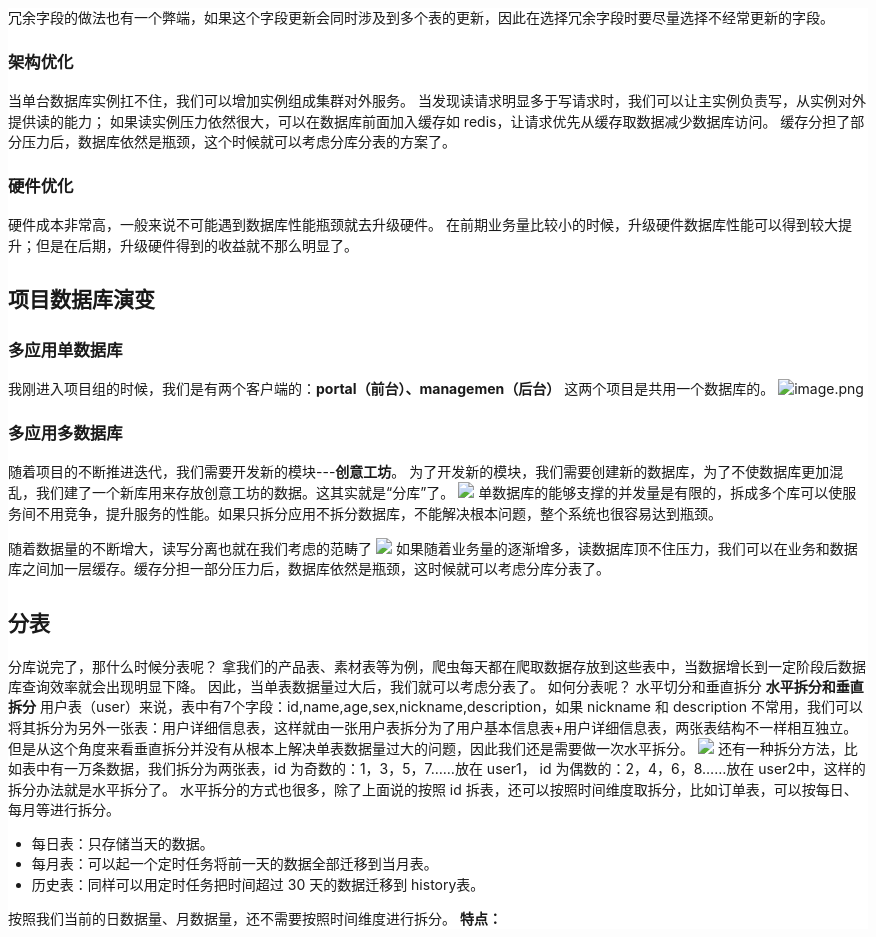 冗余字段的做法也有一个弊端，如果这个字段更新会同时涉及到多个表的更新，因此在选择冗余字段时要尽量选择不经常更新的字段。
### 架构优化
当单台数据库实例扛不住，我们可以增加实例组成集群对外服务。
当发现读请求明显多于写请求时，我们可以让主实例负责写，从实例对外提供读的能力；
如果读实例压力依然很大，可以在数据库前面加入缓存如 redis，让请求优先从缓存取数据减少数据库访问。
缓存分担了部分压力后，数据库依然是瓶颈，这个时候就可以考虑分库分表的方案了。

### 硬件优化
硬件成本非常高，一般来说不可能遇到数据库性能瓶颈就去升级硬件。
在前期业务量比较小的时候，升级硬件数据库性能可以得到较大提升；但是在后期，升级硬件得到的收益就不那么明显了。
## 项目数据库演变
### 多应用单数据库
我刚进入项目组的时候，我们是有两个客户端的：**portal（前台）、managemen（后台）**
这两个项目是共用一个数据库的。
![image.png](https://cdn.jsdelivr.net/gh/Cai2w/cdn/img/1628230562442-7d7d4145-aa26-4926-b3b0-790ff85424aa.png)

### 多应用多数据库
随着项目的不断推进迭代，我们需要开发新的模块---**创意工坊**。
为了开发新的模块，我们需要创建新的数据库，为了不使数据库更加混乱，我们建了一个新库用来存放创意工坊的数据。这其实就是“分库”了。
![](https://cdn.jsdelivr.net/gh/Cai2w/cdn/img/1628231267971-8d07ffea-fa59-426f-b328-6ca0dde36dc4.png)
单数据库的能够支撑的并发量是有限的，拆成多个库可以使服务间不用竞争，提升服务的性能。如果只拆分应用不拆分数据库，不能解决根本问题，整个系统也很容易达到瓶颈。

随着数据量的不断增大，读写分离也就在我们考虑的范畴了
![](https://cdn.jsdelivr.net/gh/Cai2w/cdn/img/1628232370085-c7306f7b-3ac8-4699-91a8-24c928283575.png)
如果随着业务量的逐渐增多，读数据库顶不住压力，我们可以在业务和数据库之间加一层缓存。缓存分担一部分压力后，数据库依然是瓶颈，这时候就可以考虑分库分表了。

## 分表
分库说完了，那什么时候分表呢？
拿我们的产品表、素材表等为例，爬虫每天都在爬取数据存放到这些表中，当数据增长到一定阶段后数据库查询效率就会出现明显下降。
因此，当单表数据量过大后，我们就可以考虑分表了。
如何分表呢？
水平切分和垂直拆分
**水平拆分和垂直拆分**
用户表（user）来说，表中有7个字段：id,name,age,sex,nickname,description，如果 nickname 和 description 不常用，我们可以将其拆分为另外一张表：用户详细信息表，这样就由一张用户表拆分为了用户基本信息表+用户详细信息表，两张表结构不一样相互独立。但是从这个角度来看垂直拆分并没有从根本上解决单表数据量过大的问题，因此我们还是需要做一次水平拆分。
![](https://cdn.jsdelivr.net/gh/Cai2w/cdn/img/1628234873268-199a5a9a-7299-4389-91df-65a8e03ce057.png)
还有一种拆分方法，比如表中有一万条数据，我们拆分为两张表，id 为奇数的：1，3，5，7……放在 user1， id 为偶数的：2，4，6，8……放在 user2中，这样的拆分办法就是水平拆分了。
水平拆分的方式也很多，除了上面说的按照 id 拆表，还可以按照时间维度取拆分，比如订单表，可以按每日、每月等进行拆分。

- 每日表：只存储当天的数据。
- 每月表：可以起一个定时任务将前一天的数据全部迁移到当月表。
- 历史表：同样可以用定时任务把时间超过 30 天的数据迁移到 history表。

按照我们当前的日数据量、月数据量，还不需要按照时间维度进行拆分。
**特点：**
